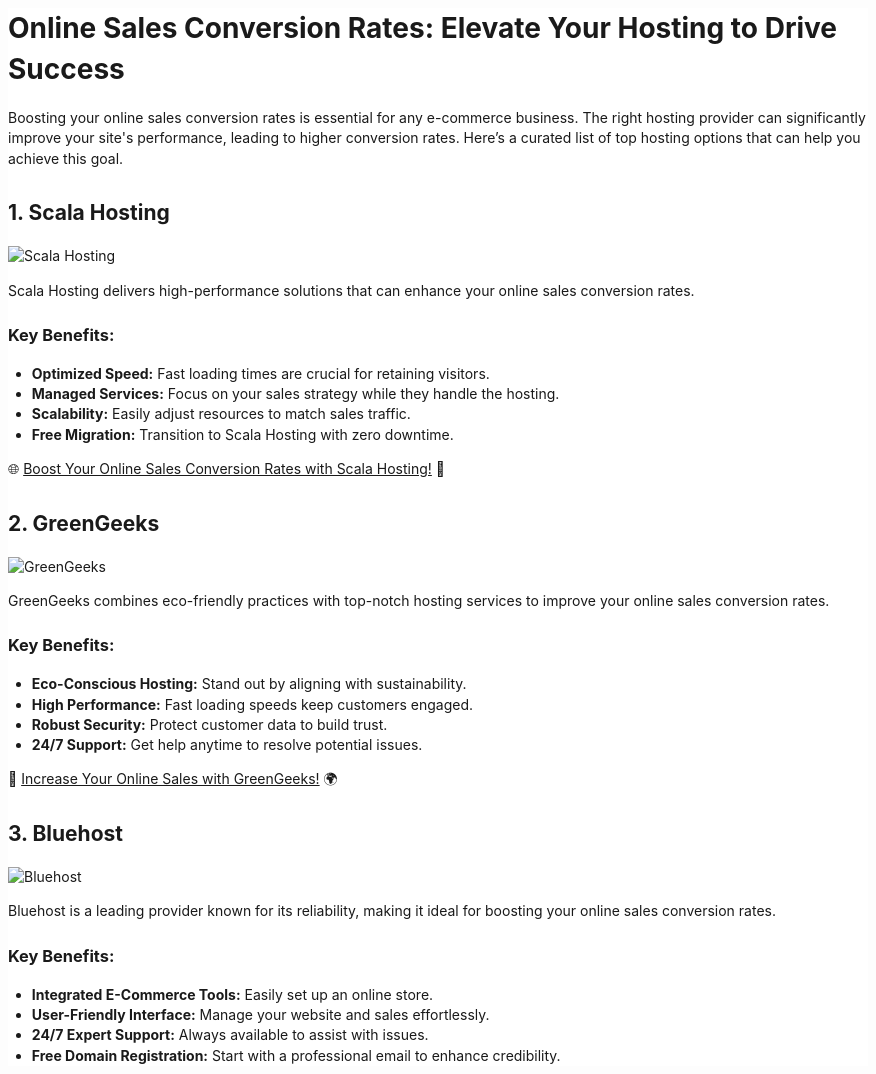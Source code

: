 # Online Sales Conversion Rates: Elevate Your Hosting to Drive Success

Boosting your online sales conversion rates is essential for any e-commerce business. The right hosting provider can significantly improve your site's performance, leading to higher conversion rates. Here’s a curated list of top hosting options that can help you achieve this goal.

## 1. Scala Hosting

![Scala Hosting](https://i.imgur.com/uJ5JIK3.png "Scala Web Hosting")

Scala Hosting delivers high-performance solutions that can enhance your online sales conversion rates.

### Key Benefits:
- **Optimized Speed:** Fast loading times are crucial for retaining visitors.
- **Managed Services:** Focus on your sales strategy while they handle the hosting.
- **Scalability:** Easily adjust resources to match sales traffic.
- **Free Migration:** Transition to Scala Hosting with zero downtime.

🌐 [Boost Your Online Sales Conversion Rates with Scala Hosting!](https://snipitx.com/scala-jy) 🚀

## 2. GreenGeeks

![GreenGeeks](https://i.imgur.com/eEwuntu.jpg "GreenGeeks Hosting")

GreenGeeks combines eco-friendly practices with top-notch hosting services to improve your online sales conversion rates.

### Key Benefits:
- **Eco-Conscious Hosting:** Stand out by aligning with sustainability.
- **High Performance:** Fast loading speeds keep customers engaged.
- **Robust Security:** Protect customer data to build trust.
- **24/7 Support:** Get help anytime to resolve potential issues.

🌱 [Increase Your Online Sales with GreenGeeks!](https://snipitx.com/greengeeks-jy) 🌍

## 3. Bluehost

![Bluehost](https://i.imgur.com/PasFF9E.jpeg "Bluehost Hosting")

Bluehost is a leading provider known for its reliability, making it ideal for boosting your online sales conversion rates.

### Key Benefits:
- **Integrated E-Commerce Tools:** Easily set up an online store.
- **User-Friendly Interface:** Manage your website and sales effortlessly.
- **24/7 Expert Support:** Always available to assist with issues.
- **Free Domain Registration:** Start with a professional email to enhance credibility.
